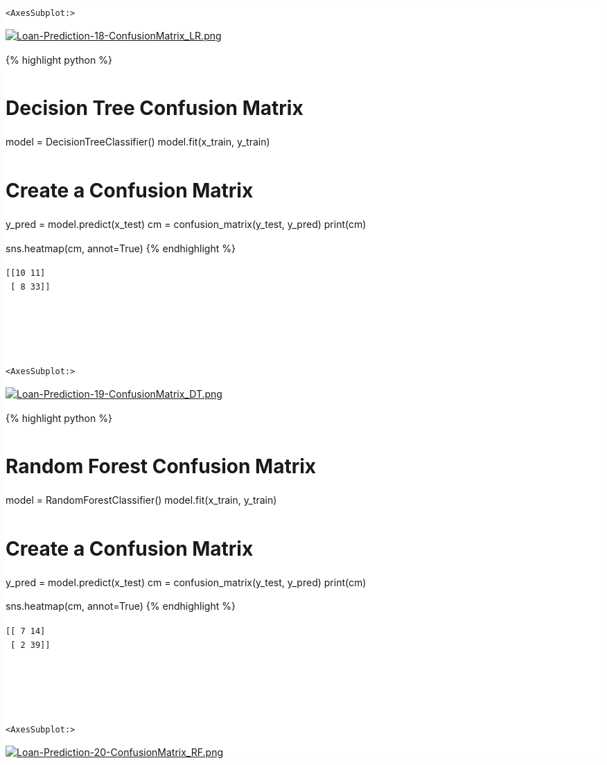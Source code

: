 



    <AxesSubplot:>

[![Loan-Prediction-18-ConfusionMatrix_LR.png]({{site.baseurl}}/images/Loan-Prediction-18-ConfusionMatrix_LR.png)]({{site.baseurl}}/images/Loan-Prediction-18-ConfusionMatrix_LR.png)

{% highlight python %}
# Decision Tree Confusion Matrix

model = DecisionTreeClassifier()
model.fit(x_train, y_train)

# Create a Confusion Matrix
y_pred = model.predict(x_test)
cm = confusion_matrix(y_test, y_pred)
print(cm)

sns.heatmap(cm, annot=True)
{% endhighlight %}

    [[10 11]
     [ 8 33]]





    <AxesSubplot:>

[![Loan-Prediction-19-ConfusionMatrix_DT.png]({{site.baseurl}}/images/Loan-Prediction-19-ConfusionMatrix_DT.png)]({{site.baseurl}}/images/Loan-Prediction-19-ConfusionMatrix_DT.png)

{% highlight python %}
# Random Forest Confusion Matrix

model = RandomForestClassifier()
model.fit(x_train, y_train)

# Create a Confusion Matrix
y_pred = model.predict(x_test)
cm = confusion_matrix(y_test, y_pred)
print(cm)

sns.heatmap(cm, annot=True)
{% endhighlight %}

    [[ 7 14]
     [ 2 39]]





    <AxesSubplot:>

[![Loan-Prediction-20-ConfusionMatrix_RF.png]({{site.baseurl}}/images/Loan-Prediction-20-ConfusionMatrix_RF.png)]({{site.baseurl}}/images/Loan-Prediction-20-ConfusionMatrix_RF.png)
